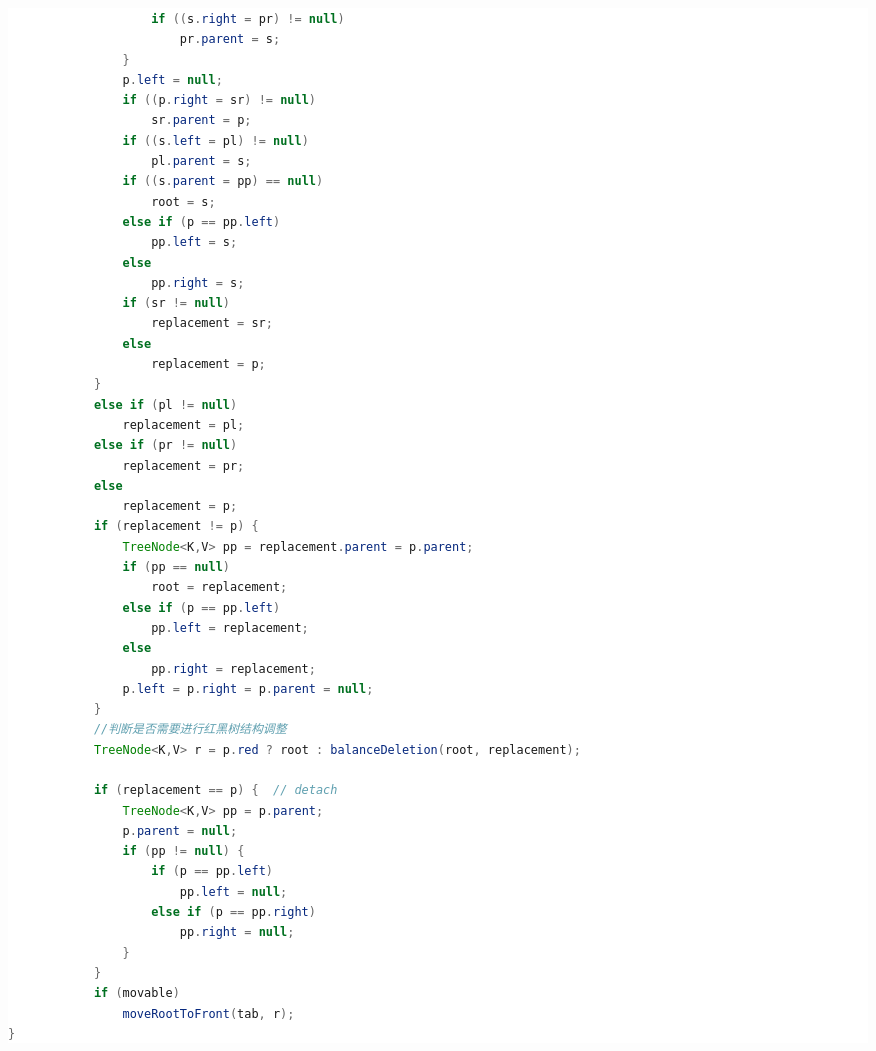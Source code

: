 ```java
                    if ((s.right = pr) != null)
                        pr.parent = s;
                }
                p.left = null;
                if ((p.right = sr) != null)
                    sr.parent = p;
                if ((s.left = pl) != null)
                    pl.parent = s;
                if ((s.parent = pp) == null)
                    root = s;
                else if (p == pp.left)
                    pp.left = s;
                else
                    pp.right = s;
                if (sr != null)
                    replacement = sr;
                else
                    replacement = p;
            }
            else if (pl != null)
                replacement = pl;
            else if (pr != null)
                replacement = pr;
            else
                replacement = p;
            if (replacement != p) {
                TreeNode<K,V> pp = replacement.parent = p.parent;
                if (pp == null)
                    root = replacement;
                else if (p == pp.left)
                    pp.left = replacement;
                else
                    pp.right = replacement;
                p.left = p.right = p.parent = null;
            }
			//判断是否需要进行红黑树结构调整
            TreeNode<K,V> r = p.red ? root : balanceDeletion(root, replacement);

            if (replacement == p) {  // detach
                TreeNode<K,V> pp = p.parent;
                p.parent = null;
                if (pp != null) {
                    if (p == pp.left)
                        pp.left = null;
                    else if (p == pp.right)
                        pp.right = null;
                }
            }
            if (movable)
                moveRootToFront(tab, r);
}
```
